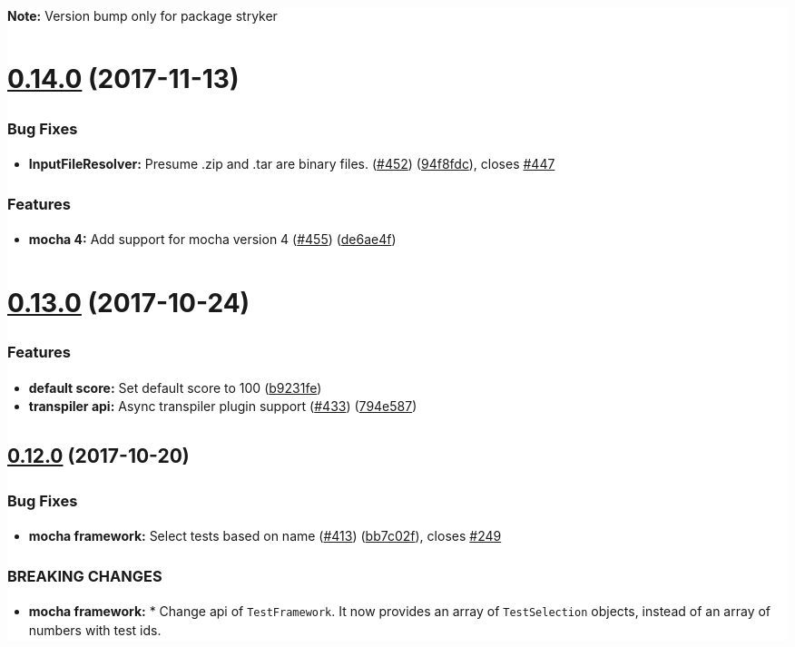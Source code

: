 **Note:** Version bump only for package stryker

<a name="0.14.0"></a>
# [0.14.0](https://github.com/stryker-mutator/stryker/compare/stryker@0.13.0...stryker@0.14.0) (2017-11-13)


### Bug Fixes

* **InputFileResolver:** Presume .zip and .tar are binary files. ([#452](https://github.com/stryker-mutator/stryker/issues/452)) ([94f8fdc](https://github.com/stryker-mutator/stryker/commit/94f8fdc)), closes [#447](https://github.com/stryker-mutator/stryker/issues/447)


### Features

* **mocha 4:** Add support for mocha version 4 ([#455](https://github.com/stryker-mutator/stryker/issues/455)) ([de6ae4f](https://github.com/stryker-mutator/stryker/commit/de6ae4f))




<a name="0.13.0"></a>
# [0.13.0](https://github.com/stryker-mutator/stryker/compare/stryker@0.12.0...stryker@0.13.0) (2017-10-24)


### Features

* **default score:** Set default score to 100 ([b9231fe](https://github.com/stryker-mutator/stryker/commit/b9231fe))
* **transpiler api:** Async transpiler plugin support ([#433](https://github.com/stryker-mutator/stryker/issues/433)) ([794e587](https://github.com/stryker-mutator/stryker/commit/794e587))




<a name="0.12.0"></a>
## [0.12.0](https://github.com/stryker-mutator/stryker/compare/stryker@0.11.2...stryker@0.12.0) (2017-10-20)


### Bug Fixes

* **mocha framework:** Select tests based on name ([#413](https://github.com/stryker-mutator/stryker/issues/413)) ([bb7c02f](https://github.com/stryker-mutator/stryker/commit/bb7c02f)), closes [#249](https://github.com/stryker-mutator/stryker/issues/249)


### BREAKING CHANGES

* **mocha framework:** * Change api of `TestFramework`. It now provides an array of `TestSelection` objects, instead of an array of numbers with test ids.

